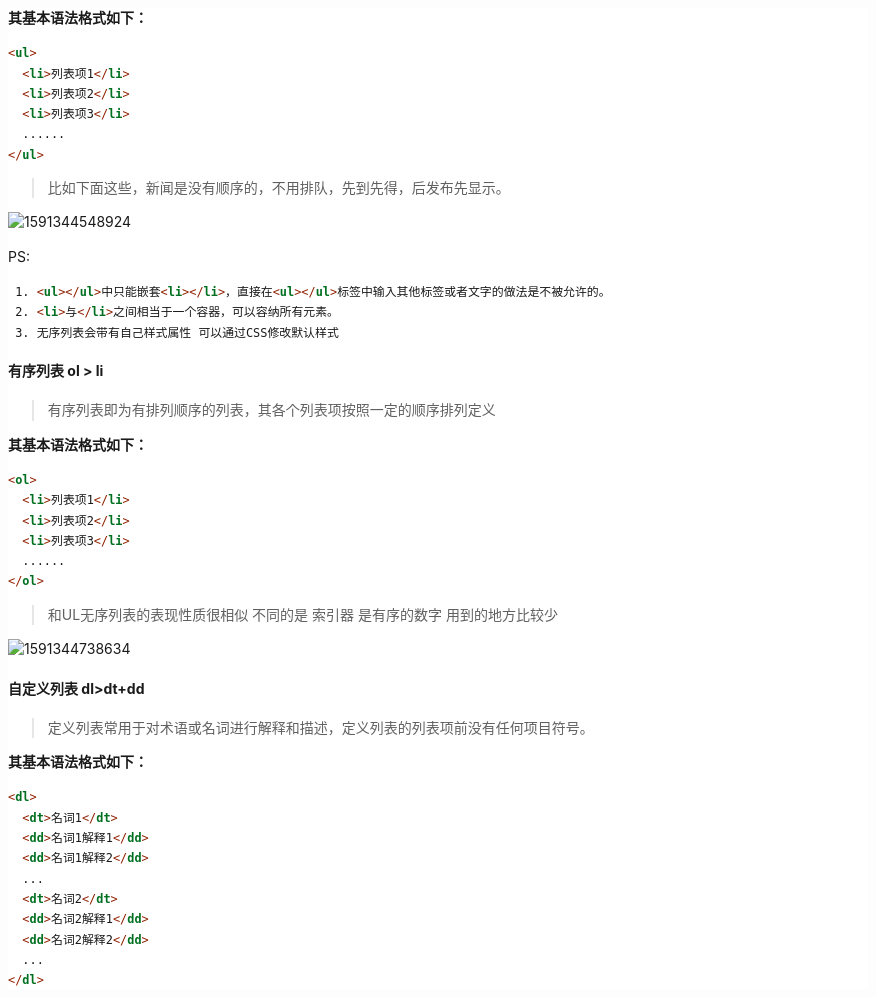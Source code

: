 **其基本语法格式如下：**

```html
<ul>
  <li>列表项1</li>
  <li>列表项2</li>
  <li>列表项3</li>
  ......
</ul>
```

> 比如下面这些，新闻是没有顺序的，不用排队，先到先得，后发布先显示。

![1591344548924](..\HtmlCSS笔记\assets\1591344548924.png)

PS: 

```html
 1. <ul></ul>中只能嵌套<li></li>，直接在<ul></ul>标签中输入其他标签或者文字的做法是不被允许的。
 2. <li>与</li>之间相当于一个容器，可以容纳所有元素。
 3. 无序列表会带有自己样式属性 可以通过CSS修改默认样式
```



#### 有序列表 ol > li

> 有序列表即为有排列顺序的列表，其各个列表项按照一定的顺序排列定义

**其基本语法格式如下：**

```html
<ol>
  <li>列表项1</li>
  <li>列表项2</li>
  <li>列表项3</li>
  ......
</ol>
```

> 和UL无序列表的表现性质很相似 不同的是 索引器 是有序的数字 用到的地方比较少

![1591344738634](..\HtmlCSS笔记\assets\1591344872340.png)



#### 自定义列表 dl>dt+dd



> 定义列表常用于对术语或名词进行解释和描述，定义列表的列表项前没有任何项目符号。

**其基本语法格式如下：**

```html
<dl>
  <dt>名词1</dt>
  <dd>名词1解释1</dd>
  <dd>名词1解释2</dd>
  ...
  <dt>名词2</dt>
  <dd>名词2解释1</dd>
  <dd>名词2解释2</dd>
  ...
</dl>
```
